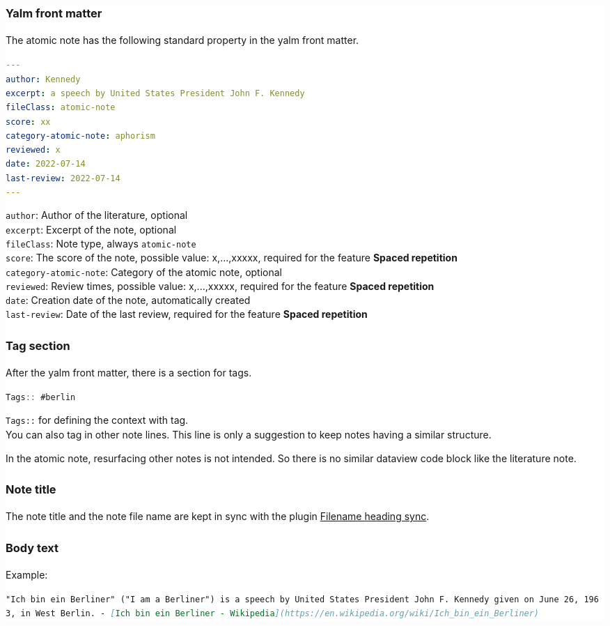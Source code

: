 ### Yalm front matter 

The atomic note has the following standard property in the yalm front matter. 

~~~yaml
---
author: Kennedy 
excerpt: a speech by United States President John F. Kennedy 
fileClass: atomic-note  
score: xx 
category-atomic-note: aphorism  
reviewed: x 
date: 2022-07-14  
last-review: 2022-07-14  
---
~~~

`author`: Author of the literature, optional  
`excerpt`: Excerpt of the note, optional  
`fileClass`: Note type, always `atomic-note`  
`score`: The score of the note, possible value: x,...,xxxxx, required for the feature **Spaced repetition**  
`category-atomic-note`: Category of the atomic note, optional  
`reviewed`: Review times, possible value: x,...,xxxxx, required for the feature **Spaced repetition**  
`date`: Creation date of the note, automatically created   
`last-review`: Date of the last review, required for the feature **Spaced repetition**

### Tag section 

After the yalm front matter, there is a section for tags. 

```javascript
Tags:: #berlin
```

`Tags::` for defining the context with tag.  
You can also tag in other note lines.  This line is only a suggestion to keep notes having a similar structure.

In the atomic note, resurfacing other notes is not intended. So there is no similar dataview code block like the literature note. 

### Note title

The note title and the note file name are kept in sync with the plugin [Filename heading sync](https://github.com/dvcrn/obsidian-filename-heading-sync).

### Body text

Example:

```markdown
"Ich bin ein Berliner" ("I am a Berliner") is a speech by United States President John F. Kennedy given on June 26, 1963, in West Berlin. - [Ich bin ein Berliner - Wikipedia](https://en.wikipedia.org/wiki/Ich_bin_ein_Berliner)

```
